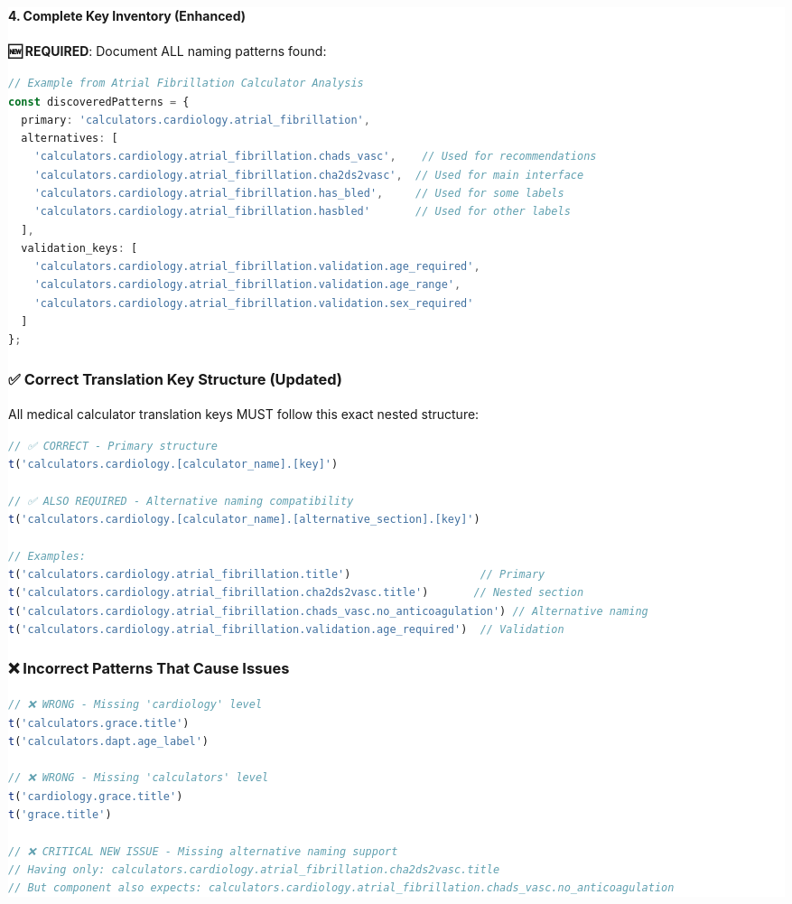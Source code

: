 #### 4. Complete Key Inventory (Enhanced)
**🆕 REQUIRED**: Document ALL naming patterns found:
```typescript
// Example from Atrial Fibrillation Calculator Analysis
const discoveredPatterns = {
  primary: 'calculators.cardiology.atrial_fibrillation',
  alternatives: [
    'calculators.cardiology.atrial_fibrillation.chads_vasc',    // Used for recommendations
    'calculators.cardiology.atrial_fibrillation.cha2ds2vasc',  // Used for main interface
    'calculators.cardiology.atrial_fibrillation.has_bled',     // Used for some labels
    'calculators.cardiology.atrial_fibrillation.hasbled'       // Used for other labels
  ],
  validation_keys: [
    'calculators.cardiology.atrial_fibrillation.validation.age_required',
    'calculators.cardiology.atrial_fibrillation.validation.age_range',
    'calculators.cardiology.atrial_fibrillation.validation.sex_required'
  ]
};
```

### ✅ Correct Translation Key Structure (Updated)
All medical calculator translation keys MUST follow this exact nested structure:
```typescript
// ✅ CORRECT - Primary structure
t('calculators.cardiology.[calculator_name].[key]')

// ✅ ALSO REQUIRED - Alternative naming compatibility
t('calculators.cardiology.[calculator_name].[alternative_section].[key]')

// Examples:
t('calculators.cardiology.atrial_fibrillation.title')                    // Primary
t('calculators.cardiology.atrial_fibrillation.cha2ds2vasc.title')       // Nested section
t('calculators.cardiology.atrial_fibrillation.chads_vasc.no_anticoagulation') // Alternative naming
t('calculators.cardiology.atrial_fibrillation.validation.age_required')  // Validation
```

### ❌ Incorrect Patterns That Cause Issues
```typescript
// ❌ WRONG - Missing 'cardiology' level
t('calculators.grace.title')
t('calculators.dapt.age_label')

// ❌ WRONG - Missing 'calculators' level  
t('cardiology.grace.title')
t('grace.title')

// ❌ CRITICAL NEW ISSUE - Missing alternative naming support
// Having only: calculators.cardiology.atrial_fibrillation.cha2ds2vasc.title
// But component also expects: calculators.cardiology.atrial_fibrillation.chads_vasc.no_anticoagulation
```
